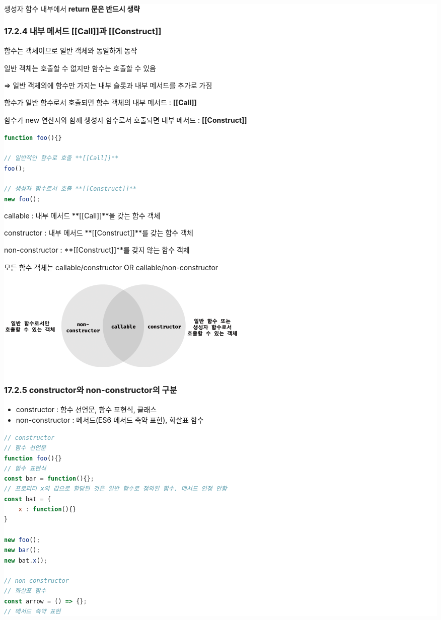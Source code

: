 ```jsx
```

생성자 함수 내부에서 **return 문은 반드시 생략**

### 17.2.4 내부 메서드 [[Call]]과 [[Construct]]

함수는 객체이므로 일반 객체와 동일하게 동작

일반 객체는 호출할 수 없지만 함수는 호출할 수 있음

⇒ 일반 객체외에 함수만 가지는 내부 슬롯과 내부 메서드를 추가로 가짐

함수가 일반 함수로서 호출되면 함수 객체의 내부 메서드 : **[[Call]]**

함수가 new 연산자와 함께 생성자 함수로서 호출되면 내부 메서드 : **[[Construct]]**

```jsx
function foo(){}

// 일반적인 함수로 호출 **[[Call]]**
foo();

// 생성자 함수로서 호출 **[[Construct]]**
new foo();
```

callable : 내부 메서드 **[[Call]]**을 갖는 함수 객체

constructor : 내부 메서드 **[[Construct]]**를 갖는 함수 객체

non-constructor : **[[Construct]]**를 갖지 않는 함수 객체

모든 함수 객체는 callable/constructor  OR callable/non-constructor

![img-ch17-1.png](/public/img/posts/javascript-deep-dive/img-ch17-1.png)

### 17.2.5 constructor와 non-constructor의 구분

- constructor :  함수 선언문, 함수 표현식, 클래스
- non-constructor : 메서드(ES6 메서드 축약 표현), 화살표 함수

```jsx
// constructor
// 함수 선언문
function foo(){}
// 함수 표현식
const bar = function(){};
// 프로퍼티 x의 값으로 할당된 것은 일반 함수로 정의된 함수. 메서드 인정 안함
const bat = {
	x : function(){}
}

new foo();
new bar();
new bat.x();

// non-constructor
// 화살표 함수
const arrow = () => {};
// 메서드 축약 표현
```